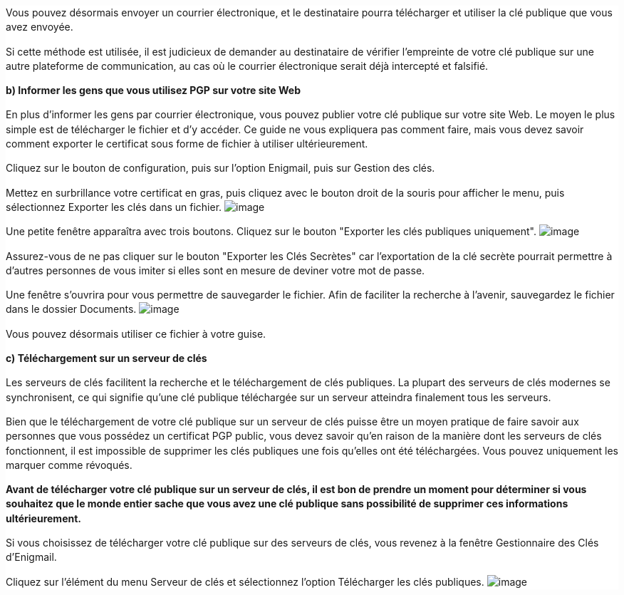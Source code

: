 Vous pouvez désormais envoyer un courrier électronique, et le destinataire pourra télécharger et utiliser la clé publique que vous avez envoyée.

Si cette méthode est utilisée, il est judicieux de demander au destinataire de vérifier l’empreinte de votre clé publique sur une autre plateforme de communication, au cas où le courrier électronique serait déjà intercepté et falsifié.

**b) Informer les gens que vous utilisez PGP sur votre site Web**

En plus d’informer les gens par courrier électronique, vous pouvez publier votre clé publique sur votre site Web. Le moyen le plus simple est de télécharger le fichier et d’y accéder. Ce guide ne vous expliquera pas comment faire, mais vous devez savoir comment exporter le certificat sous forme de fichier à utiliser ultérieurement.

Cliquez sur le bouton de configuration, puis sur l’option Enigmail, puis sur Gestion des clés.

Mettez en surbrillance votre certificat en gras, puis cliquez avec le bouton droit de la souris pour afficher le menu, puis sélectionnez Exporter les clés dans un fichier.
![image](tool_pgplin50.png)

Une petite fenêtre apparaîtra avec trois boutons. Cliquez sur le bouton "Exporter les clés publiques uniquement".
![image](tool_pgplin51.png)

Assurez-vous de ne pas cliquer sur le bouton "Exporter les Clés Secrètes" car l’exportation de la clé secrète pourrait permettre à d’autres personnes de vous imiter si elles sont en mesure de deviner votre mot de passe.

Une fenêtre s’ouvrira pour vous permettre de sauvegarder le fichier. Afin de faciliter la recherche à l’avenir, sauvegardez le fichier dans le dossier Documents.
![image](tool_pgpwin52.png)

Vous pouvez désormais utiliser ce fichier à votre guise.

**c) Téléchargement sur un serveur de clés**

Les serveurs de clés facilitent la recherche et le téléchargement de clés publiques. La plupart des serveurs de clés modernes se synchronisent, ce qui signifie qu’une clé publique téléchargée sur un serveur atteindra finalement tous les serveurs.

Bien que le téléchargement de votre clé publique sur un serveur de clés puisse être un moyen pratique de faire savoir aux personnes que vous possédez un certificat PGP public, vous devez savoir qu’en raison de la manière dont les serveurs de clés fonctionnent, il est impossible de supprimer les clés publiques une fois qu’elles ont été téléchargées. Vous pouvez uniquement les marquer comme révoqués.

**Avant de télécharger votre clé publique sur un serveur de clés, il est bon de prendre un moment pour déterminer si vous souhaitez que le monde entier sache que vous avez une clé publique sans possibilité de supprimer ces informations ultérieurement.**

Si vous choisissez de télécharger votre clé publique sur des serveurs de clés, vous revenez à la fenêtre Gestionnaire des Clés d’Enigmail.

Cliquez sur l’élément du menu Serveur de clés et sélectionnez l’option Télécharger les clés publiques.
![image](tool_pgplin53.png)
